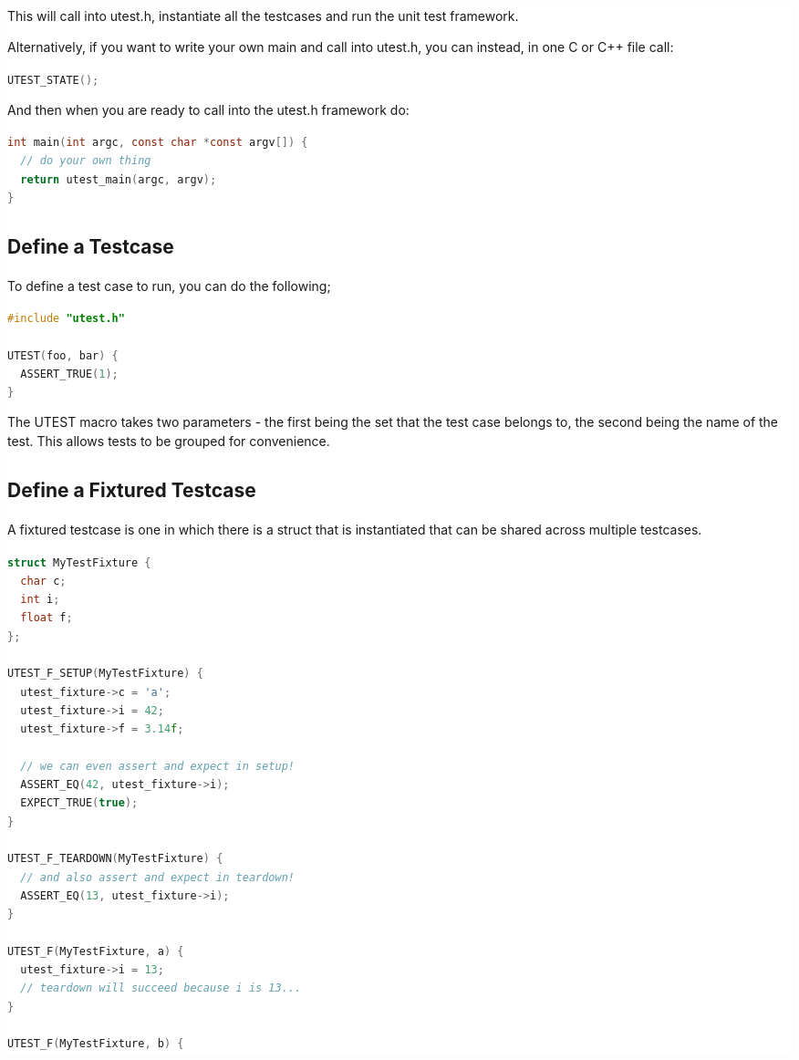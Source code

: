 This will call into utest.h, instantiate all the testcases and run the unit test
framework.

Alternatively, if you want to write your own main and call into utest.h, you can
instead, in one C or C++ file call:

```c
UTEST_STATE();
```

And then when you are ready to call into the utest.h framework do:

```c
int main(int argc, const char *const argv[]) {
  // do your own thing
  return utest_main(argc, argv);
}
```

## Define a Testcase

To define a test case to run, you can do the following;

```c
#include "utest.h"

UTEST(foo, bar) {
  ASSERT_TRUE(1);
}
```

The UTEST macro takes two parameters - the first being the set that the test
case belongs to, the second being the name of the test. This allows tests to be
grouped for convenience.

## Define a Fixtured Testcase

A fixtured testcase is one in which there is a struct that is instantiated that
can be shared across multiple testcases.

```c
struct MyTestFixture {
  char c;
  int i;
  float f;
};

UTEST_F_SETUP(MyTestFixture) {
  utest_fixture->c = 'a';
  utest_fixture->i = 42;
  utest_fixture->f = 3.14f;

  // we can even assert and expect in setup!
  ASSERT_EQ(42, utest_fixture->i);
  EXPECT_TRUE(true);
}

UTEST_F_TEARDOWN(MyTestFixture) {
  // and also assert and expect in teardown!
  ASSERT_EQ(13, utest_fixture->i);
}

UTEST_F(MyTestFixture, a) {
  utest_fixture->i = 13;
  // teardown will succeed because i is 13...
}

UTEST_F(MyTestFixture, b) {
```